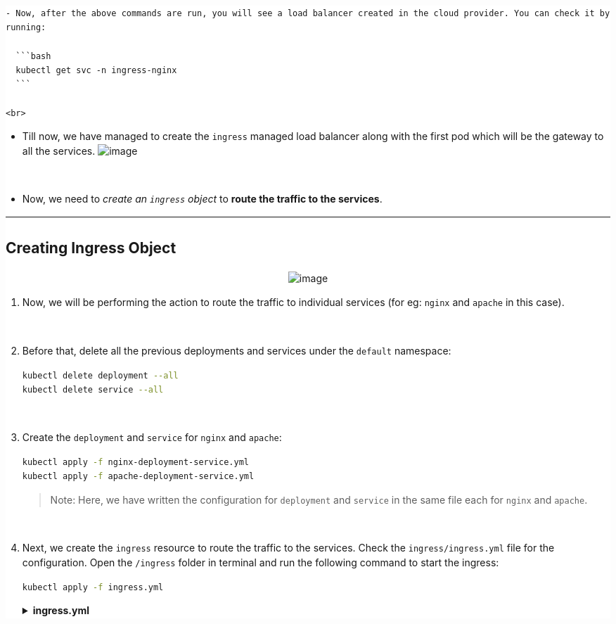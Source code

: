     - Now, after the above commands are run, you will see a load balancer created in the cloud provider. You can check it by running:

      ```bash
      kubectl get svc -n ingress-nginx
      ```

    <br>

- Till now, we have managed to create the `ingress` managed load balancer along with the first pod which will be the gateway to all the services.
  <img width="643" alt="image" src="https://github.com/its-id/100x-Cohort-Programs/assets/60315832/d4520808-3135-48c0-a88f-58babe0531d0">


  <br>

- Now, we need to _create an `ingress` object_ to **route the traffic to the services**.

---

## Creating Ingress Object

   <p align="center"><img width="500" alt="image" src="https://github.com/its-id/100x-Cohort-Programs/assets/60315832/137349a5-0d8a-4024-a8f8-0ee94c50feae"></p>

1. Now, we will be performing the action to route the traffic to individual services (for eg: `nginx` and `apache` in this case).

  <br>

2. Before that, delete all the previous deployments and services under the `default` namespace:

   ```bash
   kubectl delete deployment --all
   kubectl delete service --all
   ```

  <br>

3. Create the `deployment` and `service` for `nginx` and `apache`:

   ```bash
   kubectl apply -f nginx-deployment-service.yml
   kubectl apply -f apache-deployment-service.yml
   ```

   > Note: Here, we have written the configuration for `deployment` and `service` in the same file each for `nginx` and `apache`.

  <br>

4. Next, we create the `ingress` resource to route the traffic to the services. Check the `ingress/ingress.yml` file for the configuration. Open the `/ingress` folder in terminal and run the following command to start the ingress:

   ```bash
   kubectl apply -f ingress.yml
   ```

   <details><summary><b>ingress.yml</b></summary></details>
